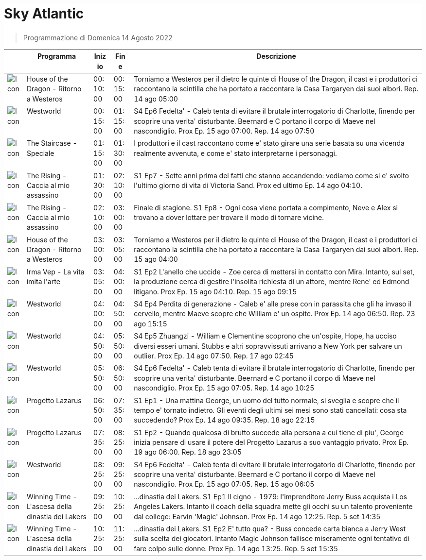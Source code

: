 # Sky Atlantic
> Programmazione di Domenica 14 Agosto 2022

||Programma|Inizio|Fine|Descrizione|
|---|---|---|---|---|
|![Icon](https://guidatv.sky.it/uuid/5123fec7-e803-4256-b25b-0a9aa12663a1/cover?md5ChecksumParam=a445a41bee88ae1d679f9519d9d69893)|House of the Dragon - Ritorno a Westeros|00:10:00|00:15:00|Torniamo a Westeros per il dietro le quinte di House of the Dragon, il cast e i produttori ci raccontano la scintilla che ha portato a raccontare la Casa Targaryen dai suoi albori. Rep. 14 ago 05:00
|![Icon](https://guidatv.sky.it/uuid/0136c4af-6d28-4485-989a-a7771f66aa42/cover?md5ChecksumParam=b5c6ad67b26f46c465dac78c54edd657)|Westworld|00:15:00|01:15:00|S4 Ep6 Fedelta&#039; - Caleb tenta di evitare il brutale interrogatorio di Charlotte, finendo per scoprire una verita&#039; disturbante. Beernard e C portano il corpo di Maeve nel nascondiglio. Prox Ep. 15 ago 07:00. Rep. 14 ago 07:50
|![Icon](https://guidatv.sky.it/uuid/263129da-03b9-46dd-be2a-864d1283fc9c/cover?md5ChecksumParam=56a6f8b67491479192d5c249a1eedeca)|The Staircase - Speciale|01:15:00|01:30:00|I produttori e il cast raccontano come e&#039; stato girare una serie basata su una vicenda realmente avvenuta, e come e&#039; stato interpretarne i personaggi.
|![Icon](https://guidatv.sky.it/uuid/166311e6-8e33-4aa4-a6ec-019ea45822da/cover?md5ChecksumParam=38827c29296ca8a077f232553c6ce1e3)|The Rising - Caccia al mio assassino|01:30:00|02:10:00|S1 Ep7 - Sette anni prima dei fatti che stanno accandendo: vediamo come si e&#039; svolto l&#039;ultimo giorno di vita di Victoria Sand. Prox ed ultimo Ep. 14 ago 04:10.
|![Icon](https://guidatv.sky.it/uuid/166311e6-8e33-4aa4-a6ec-019ea45822da/cover?md5ChecksumParam=38827c29296ca8a077f232553c6ce1e3)|The Rising - Caccia al mio assassino|02:10:00|03:00:00|Finale di stagione. S1 Ep8 - Ogni cosa viene portata a compimento, Neve e Alex si trovano a dover lottare per trovare il modo di tornare vicine.
|![Icon](https://guidatv.sky.it/uuid/5123fec7-e803-4256-b25b-0a9aa12663a1/cover?md5ChecksumParam=a445a41bee88ae1d679f9519d9d69893)|House of the Dragon - Ritorno a Westeros|03:00:00|03:05:00|Torniamo a Westeros per il dietro le quinte di House of the Dragon, il cast e i produttori ci raccontano la scintilla che ha portato a raccontare la Casa Targaryen dai suoi albori. Rep. 15 ago 04:00
|![Icon](https://guidatv.sky.it/uuid/000713fc-938b-4e5a-83af-b20c9de01be1/cover?md5ChecksumParam=f2757e56fcf6c10de5c928fc0d3beae6)|Irma Vep - La vita imita l&#039;arte|03:05:00|04:00:00|S1 Ep2 L&#039;anello che uccide - Zoe cerca di mettersi in contatto con Mira. Intanto, sul set, la produzione cerca di gestire l&#039;insolita richiesta di un attore, mentre Rene&#039; ed Edmond litigano. Prox Ep. 15 ago 04:10. Rep. 15 ago 09:15
|![Icon](https://guidatv.sky.it/uuid/0136c4af-6d28-4485-989a-a7771f66aa42/cover?md5ChecksumParam=b5c6ad67b26f46c465dac78c54edd657)|Westworld|04:00:00|04:50:00|S4 Ep4 Perdita di generazione - Caleb e&#039; alle prese con in parassita che gli ha invaso il cervello, mentre Maeve scopre che William e&#039; un ospite. Prox Ep. 14 ago 06:50. Rep. 23 ago 15:15
|![Icon](https://guidatv.sky.it/uuid/0136c4af-6d28-4485-989a-a7771f66aa42/cover?md5ChecksumParam=b5c6ad67b26f46c465dac78c54edd657)|Westworld|04:50:00|05:50:00|S4 Ep5 Zhuangzi - William e Clementine scoprono che un&#039;ospite, Hope, ha ucciso diversi esseri umani. Stubbs e altri sopravvissuti arrivano a New York per salvare un outlier. Prox Ep. 14 ago 07:50. Rep. 17 ago 02:45
|![Icon](https://guidatv.sky.it/uuid/0136c4af-6d28-4485-989a-a7771f66aa42/cover?md5ChecksumParam=b5c6ad67b26f46c465dac78c54edd657)|Westworld|05:50:00|06:50:00|S4 Ep6 Fedelta&#039; - Caleb tenta di evitare il brutale interrogatorio di Charlotte, finendo per scoprire una verita&#039; disturbante. Beernard e C portano il corpo di Maeve nel nascondiglio. Prox Ep. 15 ago 07:05. Rep. 14 ago 10:25
|![Icon](https://guidatv.sky.it/uuid/049f1c1c-bddf-49ae-bb20-3405159a0c41/cover?md5ChecksumParam=02e098a583ed6da80acfd524898935ef)|Progetto Lazarus|06:50:00|07:35:00|S1 Ep1 - Una mattina George, un uomo del tutto normale, si sveglia e scopre che il tempo e&#039; tornato indietro. Gli eventi degli ultimi sei mesi sono stati cancellati: cosa sta succedendo? Prox Ep. 14 ago 09:35. Rep. 18 ago 22:15
|![Icon](https://guidatv.sky.it/uuid/049f1c1c-bddf-49ae-bb20-3405159a0c41/cover?md5ChecksumParam=02e098a583ed6da80acfd524898935ef)|Progetto Lazarus|07:35:00|08:25:00|S1 Ep2 - Quando qualcosa di brutto succede alla persona a cui tiene di piu&#039;, George inizia pensare di usare il potere del Progetto Lazarus a suo vantaggio privato. Prox Ep. 19 ago 06:00. Rep. 18 ago 23:05
|![Icon](https://guidatv.sky.it/uuid/0136c4af-6d28-4485-989a-a7771f66aa42/cover?md5ChecksumParam=b5c6ad67b26f46c465dac78c54edd657)|Westworld|08:25:00|09:25:00|S4 Ep6 Fedelta&#039; - Caleb tenta di evitare il brutale interrogatorio di Charlotte, finendo per scoprire una verita&#039; disturbante. Beernard e C portano il corpo di Maeve nel nascondiglio. Prox Ep. 15 ago 07:05. Rep. 15 ago 06:05
|![Icon](https://guidatv.sky.it/uuid/1a3153a7-c536-4407-becd-097526a1aa71/cover?md5ChecksumParam=3144d5573ae056400f9ebc3e336ab542)|Winning Time - L&#039;ascesa della dinastia dei Lakers|09:25:00|10:25:00|...dinastia dei Lakers. S1 Ep1 Il cigno - 1979: l&#039;imprenditore Jerry Buss acquista i Los Angeles Lakers. Intanto il coach della squadra mette gli occhi su un talento proveniente dal college: Earvin &#039;Magic&#039; Johnson. Prox Ep. 14 ago 12:25. Rep. 5 set 14:35
|![Icon](https://guidatv.sky.it/uuid/1a3153a7-c536-4407-becd-097526a1aa71/cover?md5ChecksumParam=3144d5573ae056400f9ebc3e336ab542)|Winning Time - L&#039;ascesa della dinastia dei Lakers|10:25:00|11:25:00|...dinastia dei Lakers. S1 Ep2 E&#039; tutto qua? - Buss concede carta bianca a Jerry West sulla scelta dei giocatori. Intanto Magic Johnson fallisce miseramente ogni tentativo di fare colpo sulle donne. Prox Ep. 14 ago 13:25. Rep. 5 set 15:35